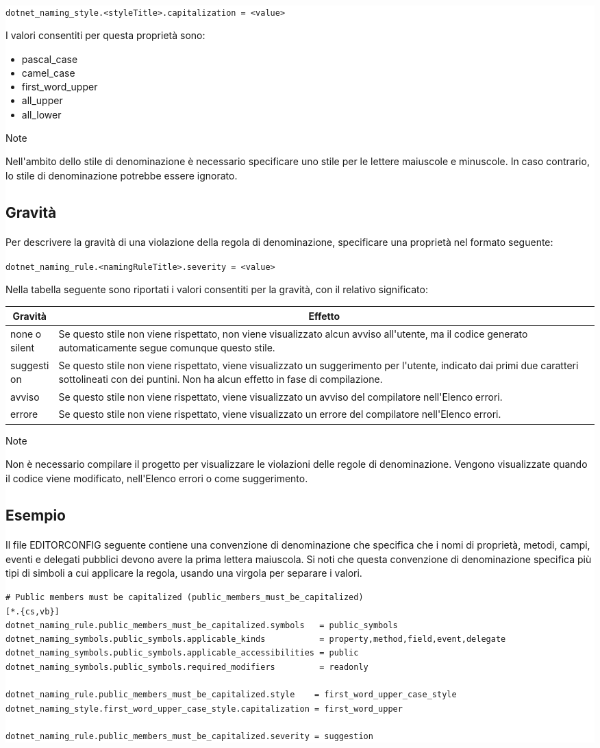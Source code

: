 `dotnet_naming_style.<styleTitle>.capitalization = <value>`

I valori consentiti per questa proprietà sono:

- pascal_case
- camel_case
- first\_word_upper
- all\_upper
- all_lower

> [!NOTE]
> Nell'ambito dello stile di denominazione è necessario specificare uno stile per le lettere maiuscole e minuscole. In caso contrario, lo stile di denominazione potrebbe essere ignorato.

## <a name="severity"></a>Gravità

Per descrivere la gravità di una violazione della regola di denominazione, specificare una proprietà nel formato seguente:

`dotnet_naming_rule.<namingRuleTitle>.severity = <value>`

Nella tabella seguente sono riportati i valori consentiti per la gravità, con il relativo significato:

Gravità | Effetto
------------ | -------------
none o silent | Se questo stile non viene rispettato, non viene visualizzato alcun avviso all'utente, ma il codice generato automaticamente segue comunque questo stile.
suggestion | Se questo stile non viene rispettato, viene visualizzato un suggerimento per l'utente, indicato dai primi due caratteri sottolineati con dei puntini. Non ha alcun effetto in fase di compilazione.
avviso | Se questo stile non viene rispettato, viene visualizzato un avviso del compilatore nell'Elenco errori.
errore | Se questo stile non viene rispettato, viene visualizzato un errore del compilatore nell'Elenco errori.

> [!NOTE]
> Non è necessario compilare il progetto per visualizzare le violazioni delle regole di denominazione. Vengono visualizzate quando il codice viene modificato, nell'Elenco errori o come suggerimento.

## <a name="example"></a>Esempio

Il file EDITORCONFIG seguente contiene una convenzione di denominazione che specifica che i nomi di proprietà, metodi, campi, eventi e delegati pubblici devono avere la prima lettera maiuscola. Si noti che questa convenzione di denominazione specifica più tipi di simboli a cui applicare la regola, usando una virgola per separare i valori.

```
# Public members must be capitalized (public_members_must_be_capitalized)
[*.{cs,vb}]
dotnet_naming_rule.public_members_must_be_capitalized.symbols   = public_symbols
dotnet_naming_symbols.public_symbols.applicable_kinds           = property,method,field,event,delegate
dotnet_naming_symbols.public_symbols.applicable_accessibilities = public
dotnet_naming_symbols.public_symbols.required_modifiers         = readonly

dotnet_naming_rule.public_members_must_be_capitalized.style    = first_word_upper_case_style
dotnet_naming_style.first_word_upper_case_style.capitalization = first_word_upper

dotnet_naming_rule.public_members_must_be_capitalized.severity = suggestion
```
